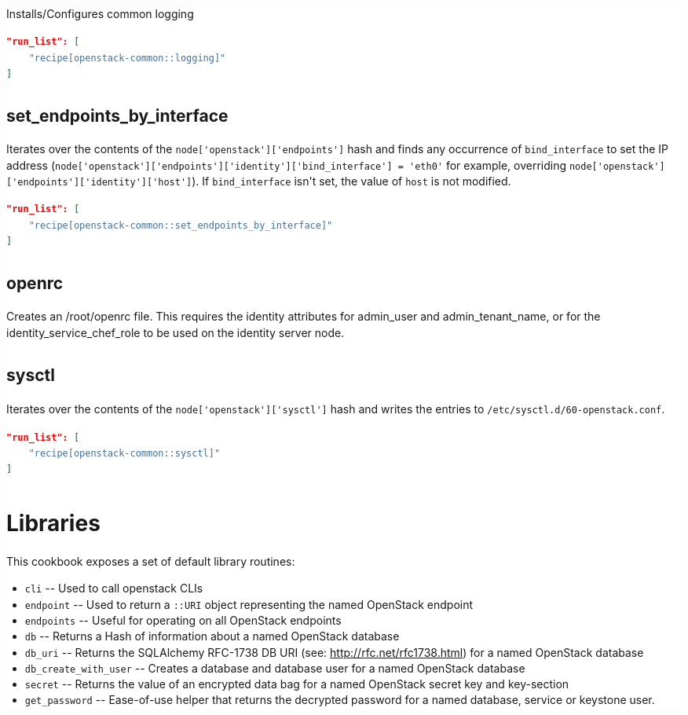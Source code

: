 Installs/Configures common logging

```json
"run_list": [
    "recipe[openstack-common::logging]"
]
```

set_endpoints_by_interface
----

Iterates over the contents of the `node['openstack']['endpoints']` hash and
finds any occurrence of `bind_interface` to set the IP address
(`node['openstack']['endpoints']['identity']['bind_interface'] = 'eth0'` for
example, overriding `node['openstack']['endpoints']['identity']['host']`). If
`bind_interface` isn't set, the value of `host` is not modified.

```json
"run_list": [
    "recipe[openstack-common::set_endpoints_by_interface]"
]
```

openrc
----

Creates an /root/openrc file. This requires the identity attributes for
admin_user and admin_tenant_name, or for the identity_service_chef_role
to be used on the identity server node.


sysctl
----

Iterates over the contents of the `node['openstack']['sysctl']` hash and writes
the entries to `/etc/sysctl.d/60-openstack.conf`.

```json
"run_list": [
    "recipe[openstack-common::sysctl]"
]
```

Libraries
=========

This cookbook exposes a set of default library routines:

* `cli` -- Used to call openstack CLIs
* `endpoint` -- Used to return a `::URI` object representing the named OpenStack endpoint
* `endpoints` -- Useful for operating on all OpenStack endpoints
* `db` -- Returns a Hash of information about a named OpenStack database
* `db_uri` -- Returns the SQLAlchemy RFC-1738 DB URI (see: http://rfc.net/rfc1738.html) for a named OpenStack database
* `db_create_with_user` -- Creates a database and database user for a named OpenStack database
* `secret` -- Returns the value of an encrypted data bag for a named OpenStack secret key and key-section
* `get_password` -- Ease-of-use helper that returns the decrypted password for a named database, service or keystone user.
